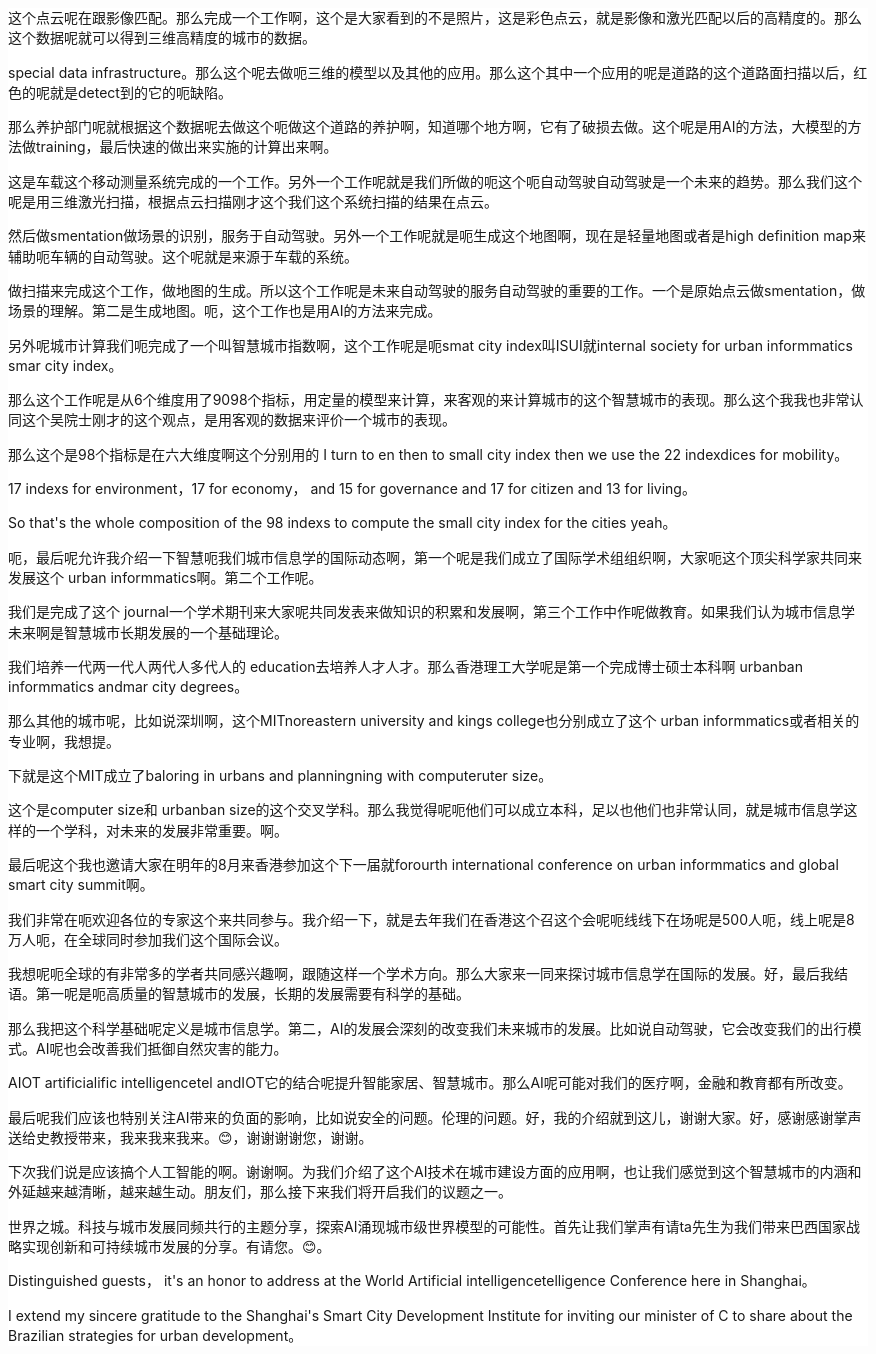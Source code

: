 这个点云呢在跟影像匹配。那么完成一个工作啊，这个是大家看到的不是照片，这是彩色点云，就是影像和激光匹配以后的高精度的。那么这个数据呢就可以得到三维高精度的城市的数据。

special data infrastructure。那么这个呢去做呃三维的模型以及其他的应用。那么这个其中一个应用的呢是道路的这个道路面扫描以后，红色的呢就是detect到的它的呃缺陷。

那么养护部门呢就根据这个数据呢去做这个呃做这个道路的养护啊，知道哪个地方啊，它有了破损去做。这个呢是用AI的方法，大模型的方法做training，最后快速的做出来实施的计算出来啊。

这是车载这个移动测量系统完成的一个工作。另外一个工作呢就是我们所做的呃这个呃自动驾驶自动驾驶是一个未来的趋势。那么我们这个呢是用三维激光扫描，根据点云扫描刚才这个我们这个系统扫描的结果在点云。

然后做smentation做场景的识别，服务于自动驾驶。另外一个工作呢就是呃生成这个地图啊，现在是轻量地图或者是high definition map来辅助呃车辆的自动驾驶。这个呢就是来源于车载的系统。

做扫描来完成这个工作，做地图的生成。所以这个工作呢是未来自动驾驶的服务自动驾驶的重要的工作。一个是原始点云做smentation，做场景的理解。第二是生成地图。呃，这个工作也是用AI的方法来完成。

另外呢城市计算我们呃完成了一个叫智慧城市指数啊，这个工作呢是呃smat city index叫ISUI就internal society for urban informmatics smar city index。

那么这个工作呢是从6个维度用了9098个指标，用定量的模型来计算，来客观的来计算城市的这个智慧城市的表现。那么这个我我也非常认同这个吴院士刚才的这个观点，是用客观的数据来评价一个城市的表现。

那么这个是98个指标是在六大维度啊这个分别用的 I turn to en then to small city index then we use the 22 indexdices for mobility。

17 indexs for environment，17 for economy， and 15 for governance and 17 for citizen and 13 for living。

 So that's the whole composition of the 98 indexs to compute the small city index for the cities yeah。

呃，最后呢允许我介绍一下智慧呃我们城市信息学的国际动态啊，第一个呢是我们成立了国际学术组组织啊，大家呃这个顶尖科学家共同来发展这个 urban informmatics啊。第二个工作呢。

我们是完成了这个 journal一个学术期刊来大家呢共同发表来做知识的积累和发展啊，第三个工作中作呢做教育。如果我们认为城市信息学未来啊是智慧城市长期发展的一个基础理论。

我们培养一代两一代人两代人多代人的 education去培养人才人才。那么香港理工大学呢是第一个完成博士硕士本科啊 urbanban informmatics andmar city degrees。

那么其他的城市呢，比如说深圳啊，这个MITnoreastern university and kings college也分别成立了这个 urban informmatics或者相关的专业啊，我想提。

下就是这个MIT成立了baloring in urbans and planningning with computeruter size。

这个是computer size和 urbanban size的这个交叉学科。那么我觉得呢呃他们可以成立本科，足以也他们也非常认同，就是城市信息学这样的一个学科，对未来的发展非常重要。啊。

最后呢这个我也邀请大家在明年的8月来香港参加这个下一届就forourth international conference on urban informmatics and global smart city summit啊。

我们非常在呃欢迎各位的专家这个来共同参与。我介绍一下，就是去年我们在香港这个召这个会呢呃线线下在场呢是500人呃，线上呢是8万人呃，在全球同时参加我们这个国际会议。

我想呢呃全球的有非常多的学者共同感兴趣啊，跟随这样一个学术方向。那么大家来一同来探讨城市信息学在国际的发展。好，最后我结语。第一呢是呃高质量的智慧城市的发展，长期的发展需要有科学的基础。

那么我把这个科学基础呢定义是城市信息学。第二，AI的发展会深刻的改变我们未来城市的发展。比如说自动驾驶，它会改变我们的出行模式。AI呢也会改善我们抵御自然灾害的能力。

AIOT artificialific intelligencetel andIOT它的结合呢提升智能家居、智慧城市。那么AI呢可能对我们的医疗啊，金融和教育都有所改变。

最后呢我们应该也特别关注AI带来的负面的影响，比如说安全的问题。伦理的问题。好，我的介绍就到这儿，谢谢大家。好，感谢感谢掌声送给史教授带来，我来我来我来。😊，谢谢谢谢您，谢谢。

下次我们说是应该搞个人工智能的啊。谢谢啊。为我们介绍了这个AI技术在城市建设方面的应用啊，也让我们感觉到这个智慧城市的内涵和外延越来越清晰，越来越生动。朋友们，那么接下来我们将开启我们的议题之一。

世界之城。科技与城市发展同频共行的主题分享，探索AI涌现城市级世界模型的可能性。首先让我们掌声有请ta先生为我们带来巴西国家战略实现创新和可持续城市发展的分享。有请您。😊。

Distinguished guests， it's an honor to address at the World Artificial intelligencetelligence Conference here in Shanghai。

I extend my sincere gratitude to the Shanghai's Smart City Development Institute for inviting our minister of C to share about the Brazilian strategies for urban development。
